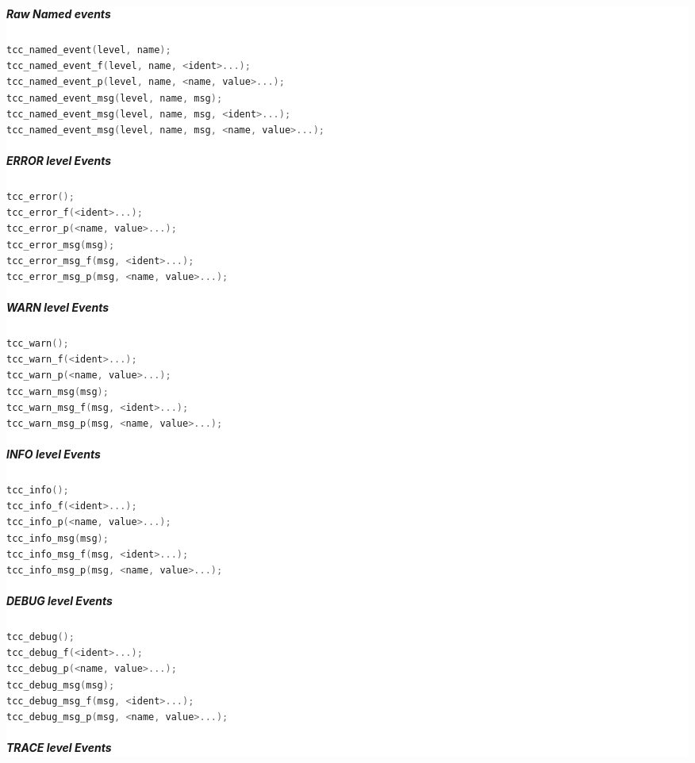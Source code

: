 ##### Raw Named events

```cpp
tcc_named_event(level, name);
tcc_named_event_f(level, name, <ident>...);
tcc_named_event_p(level, name, <name, value>...);
tcc_named_event_msg(level, name, msg);
tcc_named_event_msg(level, name, msg, <ident>...);
tcc_named_event_msg(level, name, msg, <name, value>...);
```

##### ERROR level Events

```cpp
tcc_error();
tcc_error_f(<ident>...);
tcc_error_p(<name, value>...);
tcc_error_msg(msg);
tcc_error_msg_f(msg, <ident>...);
tcc_error_msg_p(msg, <name, value>...);
```

##### WARN level Events

```cpp
tcc_warn();
tcc_warn_f(<ident>...);
tcc_warn_p(<name, value>...);
tcc_warn_msg(msg);
tcc_warn_msg_f(msg, <ident>...);
tcc_warn_msg_p(msg, <name, value>...);
```

##### INFO level Events

```cpp
tcc_info();
tcc_info_f(<ident>...);
tcc_info_p(<name, value>...);
tcc_info_msg(msg);
tcc_info_msg_f(msg, <ident>...);
tcc_info_msg_p(msg, <name, value>...);
```

##### DEBUG level Events

```cpp
tcc_debug();
tcc_debug_f(<ident>...);
tcc_debug_p(<name, value>...);
tcc_debug_msg(msg);
tcc_debug_msg_f(msg, <ident>...);
tcc_debug_msg_p(msg, <name, value>...);
```

##### TRACE level Events
